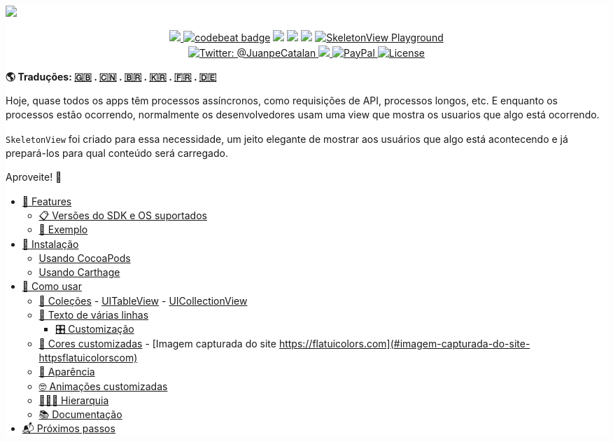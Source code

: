 ![](../Assets/header2.jpg)

<p align="center">
    <a href="https://github.com/Juanpe/SkeletonView/actions?query=workflow%3ACI">
      <img src="https://github.com/Juanpe/SkeletonView/workflows/CI/badge.svg">
    </a>
    <a href="https://codebeat.co/projects/github-com-juanpe-skeletonview-master"><img alt="codebeat badge" src="https://codebeat.co/badges/f854fdfd-31e5-4689-ba04-075d83653e60" /></a>
    <img src="https://img.shields.io/badge/Swift-5-orange.svg" />
    <img src="http://img.shields.io/badge/dependency%20manager-swiftpm%2Bcocoapods%2Bcarthage-green" />
    <img src="https://img.shields.io/badge/platforms-ios%2Btvos-green" />
    <a href="https://badge.bow-swift.io/recipe?name=SkeletonView&description=An%20elegant%20way%20to%20show%20users%20that%20something%20is%20happening%20and%20also%20prepare%20them%20to%20which%20contents%20he%20is%20waiting&url=https://github.com/juanpe/skeletonview&owner=Juanpe&avatar=https://avatars0.githubusercontent.com/u/1409041?v=4&tag=1.8.7"><img src="https://raw.githubusercontent.com/bow-swift/bow-art/master/badges/nef-playgrounds-badge.svg" alt="SkeletonView Playground" style="height:20px"></a>   
    <br/>
    <a href="https://twitter.com/JuanpeCatalan">
        <img src="https://img.shields.io/badge/contact-@JuanpeCatalan-blue.svg?style=flat" alt="Twitter: @JuanpeCatalan" />
    </a>
    <a href="https://gitter.im/SkeletonView/community?utm_source=badge&utm_medium=badge&utm_campaign=pr-badge">
        <img src="https://badges.gitter.im/SkeletonView/community.svg?style=flat" />
    </a>
    <a href="https://www.paypal.com/cgi-bin/webscr?cmd=_donations&business=MJ4Y2D9DEX6FL&lc=ES&item_name=SkeletonView&currency_code=EUR&bn=PP%2dDonationsBF%3abtn_donate_SM%2egif%3aNonHosted">
        <img src="https://img.shields.io/badge/Donate-PayPal-green.svg" alt="PayPal" />
    <a href="https://twitter.com/intent/tweet?text=Wow%20This%20library%20is%20awesome:&url=https%3A%2F%2Fgithub.com%2FJuanpe%2FSkeletonView">
      <img src="https://img.shields.io/twitter/url/https/github.com/Juanpe/SkeletonView.svg?style=social" alt="License" />
    </a>
</p>

**🌎 Traduções: [🇬🇧](../README.md) . [🇨🇳](README_zh.md) . [🇧🇷](README_pt-br.md) . [🇰🇷](README_ko.md) . [🇫🇷](README_fr.md) . [🇩🇪](README_de.md)**

Hoje, quase todos os apps têm processos assíncronos, como requisições de API, processos longos, etc. E enquanto os processos estão ocorrendo, normalmente os desenvolvedores usam uma view que mostra os usuarios que algo está ocorrendo.

```SkeletonView``` foi criado para essa necessidade, um jeito elegante de mostrar aos usuários que algo está acontecendo e já prepará-los para qual conteúdo será carregado.

Aproveite! 🙂

- [🌟 Features](#-features)
  - [📋 Versões do SDK e OS suportados](#-versões-do-sdk-e-os-suportados)
  - [🔮 Exemplo](#-exemplo)
- [📲 Instalação](#-instalação)
    - [Usando CocoaPods](#usando-cocoapods)
    - [Usando Carthage](#usando-carthage)
- [🐒 Como usar](#-como-usar)
  - [🌿 Coleções](#-coleções)
        - [UITableView](#uitableview)
        - [UICollectionView](#uicollectionview)
  - [📰 Texto de várias linhas](#-texto-de-várias-linhas)
      - [🎛 Customização](#-customização)
  - [🎨 Cores customizadas](#-cores-customizadas)
        - [Imagem capturada do site https://flatuicolors.com](#imagem-capturada-do-site-httpsflatuicolorscom)
  - [🦋 Aparência](#-aparência)
  - [🤓 Animações customizadas](#-animações-customizadas)
  - [👨‍👧‍👦 Hierarquia](#-hierarquia)
  - [📚 Documentação](#-documentação)
- [📬 Próximos passos](#-próximos-passos)
```